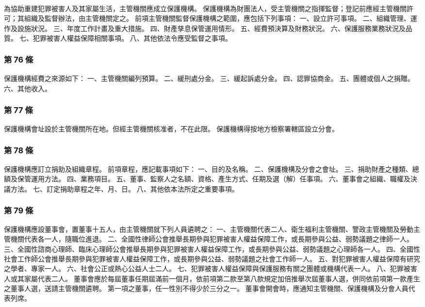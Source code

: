 為協助重建犯罪被害人及其家屬生活，主管機關應成立保護機構。
保護機構為財團法人，受主管機關之指揮監督；登記前應經主管機關許可；其組織及監督辦法，由主管機關定之。
前項主管機關監督保護機構之範圍，應包括下列事項：
一、設立許可事項。
二、組織管理、運作及設施狀況。
三、年度工作計畫及重大措施。
四、財產孳息保管運用情形。
五、經費預決算及財務狀況。
六、保護服務業務狀況及品質。
七、犯罪被害人權益保障相關事項。
八、其他依法令應受監督之事項。

### 第 76 條

保護機構經費之來源如下：
一、主管機關編列預算。
二、緩刑處分金。
三、緩起訴處分金。
四、認罪協商金。
五、團體或個人之捐贈。
六、其他收入。

### 第 77 條

保護機構會址設於主管機關所在地。但經主管機關核准者，不在此限。
保護機構得按地方檢察署轄區設立分會。

### 第 78 條

保護機構應訂立捐助及組織章程。
前項章程，應記載事項如下：
一、目的及名稱。
二、保護機構及分會之會址。
三、捐助財產之種類、總額及保管運用方法。
四、業務項目。
五、董事、監察人之名額、資格、產生方式、任期及選（解）任事項。
六、董事會之組織、職權及決議方法。
七、訂定捐助章程之年、月、日。
八、其他依本法所定之重要事項。

### 第 79 條

保護機構應設董事會，置董事十五人，由主管機關就下列人員遴聘之：
一、主管機關代表二人、衛生福利主管機關、警政主管機關及勞動主管機關代表各一人，隨職位進退。
二、全國性律師公會推舉長期參與犯罪被害人權益保障工作，或長期參與公益、弱勢議題之律師一人。
三、全國性諮商心理師、臨床心理師公會推舉長期參與犯罪被害人權益保障工作，或長期參與公益、弱勢議題之心理師各一人。
四、全國性社會工作師公會推舉長期參與犯罪被害人權益保障工作，或長期參與公益、弱勢議題之社會工作師一人。
五、對犯罪被害人權益保障有研究之學者、專家一人。
六、社會公正或熱心公益人士二人。
七、犯罪被害人權益保障與保護服務有關之團體或機構代表一人。
八、犯罪被害人或其家屬代表二人。
董事會應於每屆董事任期屆滿前一個月，依前項第二款至第八款規定加倍推舉次屆董事人選，併同依前項第一款產生之董事人選，送請主管機關遴聘。
第一項之董事，任一性別不得少於三分之一。
董事會開會時，應通知主管機關、保護機構及分會人員代表列席。
